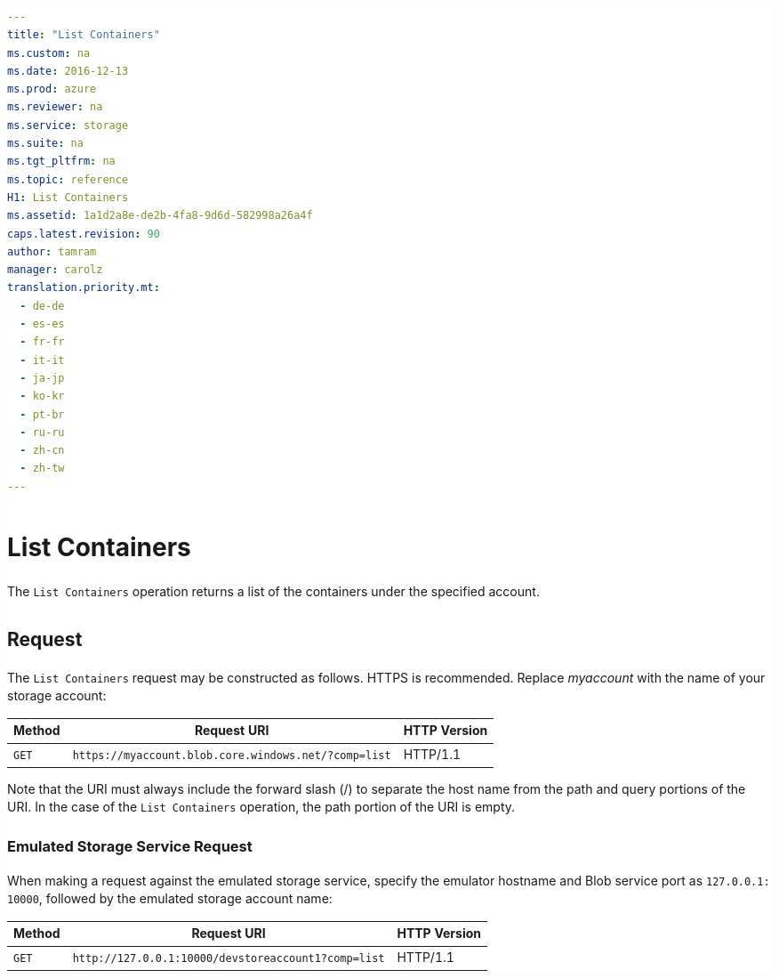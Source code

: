 ```yaml
---
title: "List Containers"
ms.custom: na
ms.date: 2016-12-13
ms.prod: azure
ms.reviewer: na
ms.service: storage
ms.suite: na
ms.tgt_pltfrm: na
ms.topic: reference
H1: List Containers
ms.assetid: 1a1d2a8e-de2b-4fa8-9d6d-582998a26a4f
caps.latest.revision: 90
author: tamram
manager: carolz
translation.priority.mt: 
  - de-de
  - es-es
  - fr-fr
  - it-it
  - ja-jp
  - ko-kr
  - pt-br
  - ru-ru
  - zh-cn
  - zh-tw
---
```

# List Containers
The `List Containers` operation returns a list of the containers under the specified account.  
  
##  <a name="Request"></a> Request  
 The `List Containers` request may be constructed as follows. HTTPS is recommended. Replace *myaccount* with the name of your storage account:  
  
|Method|Request URI|HTTP Version|  
|------------|-----------------|------------------|  
|`GET`|`https://myaccount.blob.core.windows.net/?comp=list`|HTTP/1.1|  
  
 Note that the URI must always include the forward slash (/) to separate the host name from the path and query portions of the URI. In the case of the `List Containers` operation, the path portion of the URI is empty.  
  
### Emulated Storage Service Request  
 When making a request against the emulated storage service, specify the emulator hostname and Blob service port as `127.0.0.1:10000`, followed by the emulated storage account name:  
  
|Method|Request URI|HTTP Version|  
|------------|-----------------|------------------|  
|`GET`|`http://127.0.0.1:10000/devstoreaccount1?comp=list`|HTTP/1.1|  
  